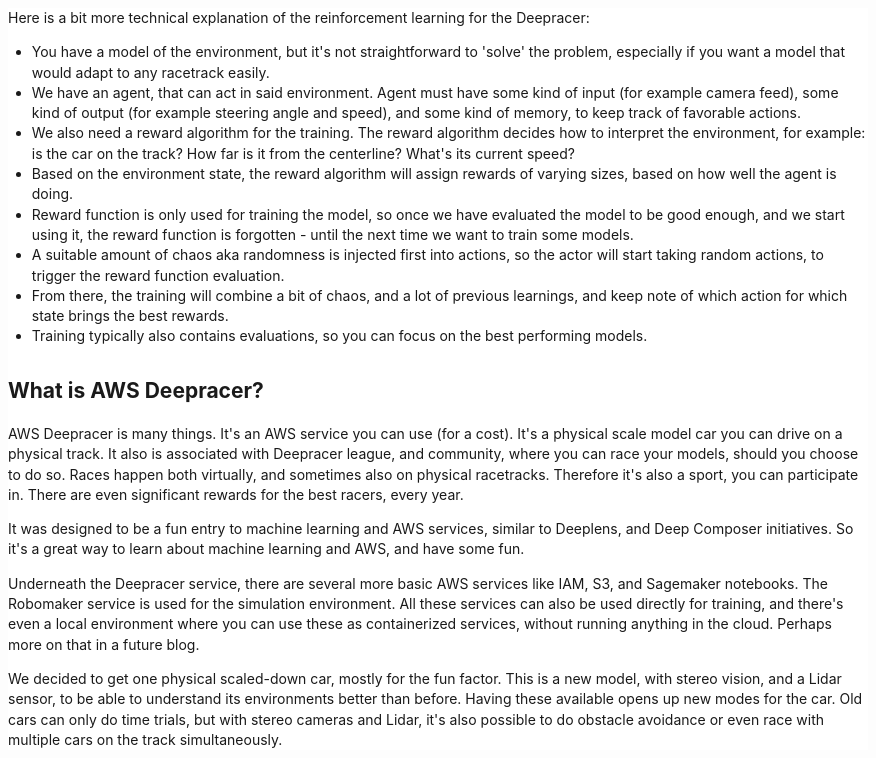 Here is a bit more technical explanation of the reinforcement learning for the Deepracer:

- You have a model of the environment, but it's not straightforward to 'solve' the problem, especially if you want a model that would adapt to any racetrack easily.
- We have an agent, that can act in said environment. Agent must have some kind of input (for example camera feed), some kind of output (for example steering angle and speed), and some kind of memory, to keep track of favorable actions.
- We also need a reward algorithm for the training. The reward algorithm decides how to interpret the environment, for example: is the car on the track? How far is it from the centerline? What's its current speed?
- Based on the environment state, the reward algorithm will assign rewards of varying sizes, based on how well the agent is doing.
- Reward function is only used for training the model, so once we have evaluated the model to be good enough, and we start using it, the reward function is forgotten - until the next time we want to train some models.
- A suitable amount of chaos aka randomness is injected first into actions, so the actor will start taking random actions, to trigger the reward function evaluation. 
- From there, the training will combine a bit of chaos, and a lot of previous learnings, and keep note of which action for which state brings the best rewards.
- Training typically also contains evaluations, so you can focus on the best performing models.

## What is AWS Deepracer?

AWS Deepracer is many things. It's an AWS service you can use (for a cost). It's a physical scale model car you can drive on a physical track. It also is associated with Deepracer league, and community, where you can race your models, should you choose to do so. Races happen both virtually, and sometimes also on physical racetracks. Therefore it's also a sport, you can participate in. There are even significant rewards for the best racers, every year.

It was designed to be a fun entry to machine learning and AWS services, similar to Deeplens, and Deep Composer initiatives. So it's a great way to learn about machine learning and AWS, and have some fun.

Underneath the Deepracer service, there are several more basic AWS services like IAM, S3, and Sagemaker notebooks. The Robomaker service is used for the simulation environment. All these services can also be used directly for training, and there's even a local environment where you can use these as containerized services, without running anything in the cloud. Perhaps more on that in a future blog.

We decided to get one physical scaled-down car, mostly for the fun factor. This is a new model, with stereo vision, and a Lidar sensor, to be able to understand its environments better than before. Having these available opens up new modes for the car. Old cars can only do time trials, but with stereo cameras and Lidar, it's also possible to do obstacle avoidance or even race with multiple cars on the track simultaneously.
